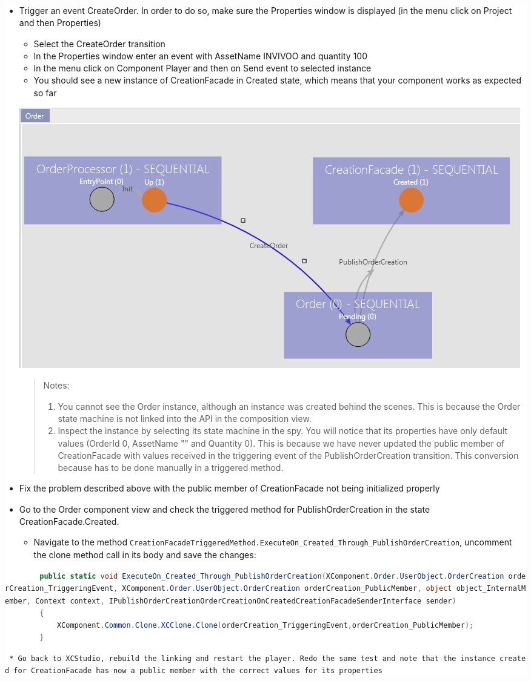  * Trigger an event CreateOrder. In order to do so, make sure the Properties window is displayed (in the menu click on Project and then Properties)
     * Select the CreateOrder transition
     * In the Properties window enter an event with AssetName INVIVOO and quantity 100 
     * In the menu click on Component Player and then on Send event to selected instance
     * You should see a new instance of CreationFacade in Created state, which means that your component works as expected so far 
   
      ![new CreationFacade instance image](images/new_creationfacade_instance.jpg)
    > Notes: 
    > 1. You cannot see the Order instance, although an instance was created behind the scenes. This is because the Order state machine is not linked into the API in the composition view. 
    > 2. Inspect the instance by selecting its state machine in the spy. You will notice that its 
    properties have only default values (OrderId 0, AssetName "" and Quantity 0). 
    This is because we have never updated the public member of CreationFacade with values 
    received in the triggering event of the PublishOrderCreation transition. 
    This conversion because has to be done manually in a triggered method. 
 * Fix the problem described above with the public member of CreationFacade not being initialized 
 properly
  
 * Go to the Order component view and check the triggered method for PublishOrderCreation in the state 
   CreationFacade.Created. 
     * Navigate to the method `CreationFacadeTriggeredMethod.ExecuteOn_Created_Through_PublishOrderCreation`, 
     uncomment the clone method call in its body and save the changes:
```cs
		public static void ExecuteOn_Created_Through_PublishOrderCreation(XComponent.Order.UserObject.OrderCreation orderCreation_TriggeringEvent, XComponent.Order.UserObject.OrderCreation orderCreation_PublicMember, object object_InternalMember, Context context, IPublishOrderCreationOrderCreationOnCreatedCreationFacadeSenderInterface sender)
		{
			XComponent.Common.Clone.XCClone.Clone(orderCreation_TriggeringEvent,orderCreation_PublicMember);
		}
```
     * Go back to XCStudio, rebuild the linking and restart the player. Redo the same test and note that the instance created for CreationFacade has now a public member with the correct values for its properties
 